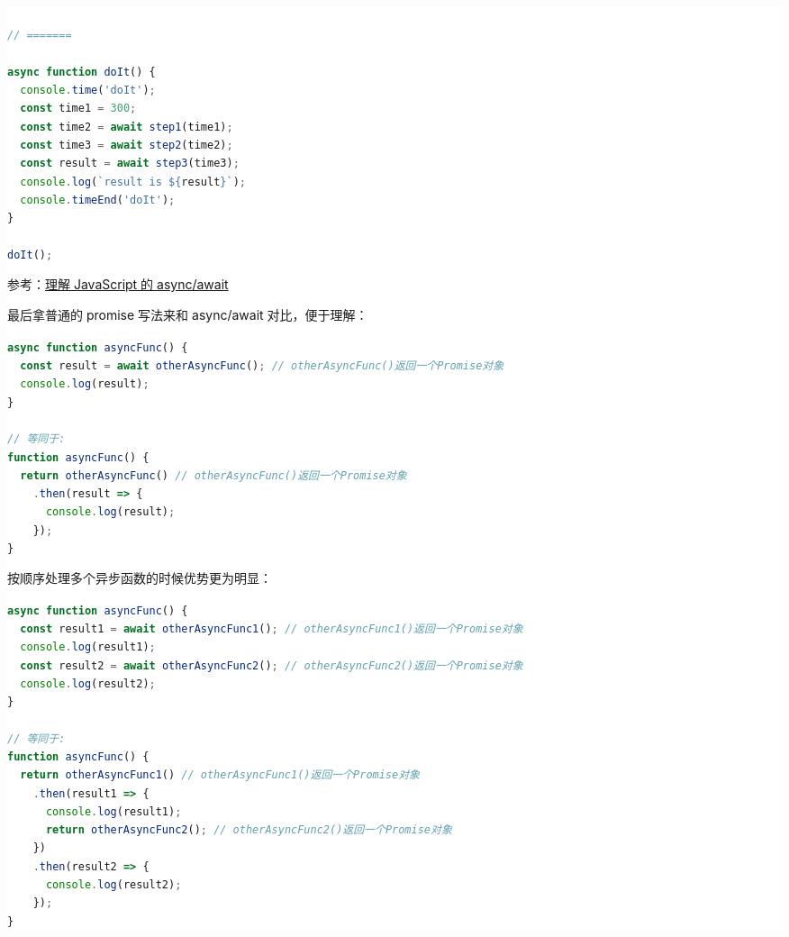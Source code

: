 ```js

// =======

async function doIt() {
  console.time('doIt');
  const time1 = 300;
  const time2 = await step1(time1);
  const time3 = await step2(time2);
  const result = await step3(time3);
  console.log(`result is ${result}`);
  console.timeEnd('doIt');
}

doIt();
```

参考：[理解 JavaScript 的 async/await](https://segmentfault.com/a/1190000007535316)

最后拿普通的 promise 写法来和 async/await 对比，便于理解：

```js
async function asyncFunc() {
  const result = await otherAsyncFunc(); // otherAsyncFunc()返回一个Promise对象
  console.log(result);
}

// 等同于:
function asyncFunc() {
  return otherAsyncFunc() // otherAsyncFunc()返回一个Promise对象
    .then(result => {
      console.log(result);
    });
}
```

按顺序处理多个异步函数的时候优势更为明显：

```js
async function asyncFunc() {
  const result1 = await otherAsyncFunc1(); // otherAsyncFunc1()返回一个Promise对象
  console.log(result1);
  const result2 = await otherAsyncFunc2(); // otherAsyncFunc2()返回一个Promise对象
  console.log(result2);
}

// 等同于:
function asyncFunc() {
  return otherAsyncFunc1() // otherAsyncFunc1()返回一个Promise对象
    .then(result1 => {
      console.log(result1);
      return otherAsyncFunc2(); // otherAsyncFunc2()返回一个Promise对象
    })
    .then(result2 => {
      console.log(result2);
    });
}
```
